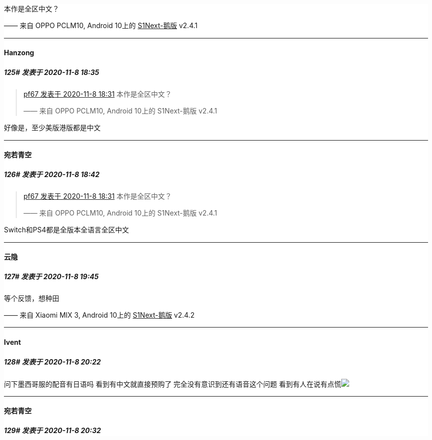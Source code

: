 
本作是全区中文？

—— 来自 OPPO PCLM10, Android 10上的 [S1Next-鹅版](https://github.com/ykrank/S1-Next/releases) v2.4.1


-----

####  Hanzong  
##### 125#       发表于 2020-11-8 18:35


<blockquote><a href="httphttps://bbs.saraba1st.com/2b/forum.php?mod=redirect&amp;goto=findpost&amp;pid=49322375&amp;ptid=1950290" target="_blank">pf67 发表于 2020-11-8 18:31</a>
本作是全区中文？

—— 来自 OPPO PCLM10, Android 10上的 S1Next-鹅版 v2.4.1</blockquote>
好像是，至少美版港版都是中文


-----

####  宛若青空  
##### 126#       发表于 2020-11-8 18:42


<blockquote><a href="httphttps://bbs.saraba1st.com/2b/forum.php?mod=redirect&amp;goto=findpost&amp;pid=49322375&amp;ptid=1950290" target="_blank">pf67 发表于 2020-11-8 18:31</a>
本作是全区中文？

—— 来自 OPPO PCLM10, Android 10上的 S1Next-鹅版 v2.4.1</blockquote>
Switch和PS4都是全版本全语言全区中文


-----

####  云隐  
##### 127#       发表于 2020-11-8 19:45


等个反馈，想种田

—— 来自 Xiaomi MIX 3, Android 10上的 [S1Next-鹅版](https://github.com/ykrank/S1-Next/releases) v2.4.2


-----

####  Ivent  
##### 128#       发表于 2020-11-8 20:22


问下墨西哥服的配音有日语吗 看到有中文就直接预购了 完全没有意识到还有语音这个问题 看到有人在说有点慌<img src="https://static.saraba1st.com/image/smiley/face2017/001.png" referrerpolicy="no-referrer">


-----

####  宛若青空  
##### 129#       发表于 2020-11-8 20:32

